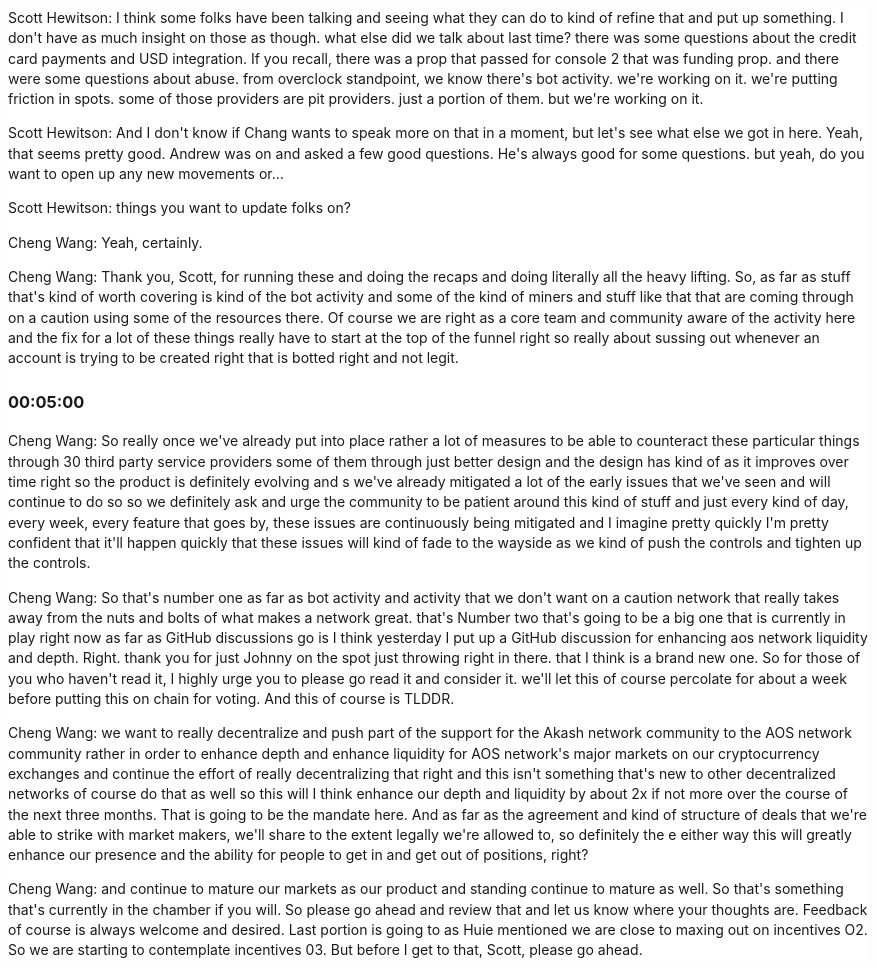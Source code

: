 Scott Hewitson: I think some folks have been talking and seeing what they can do to kind of refine that and put up something. I don't have as much insight on those as though. what else did we talk about last time? there was some questions about the credit card payments and USD integration. If you recall, there was a prop that passed for console 2 that was funding prop. and there were some questions about abuse. from overclock standpoint, we know there's bot activity. we're working on it. we're putting friction in spots. some of those providers are pit providers. just a portion of them. but we're working on it.

Scott Hewitson: And I don't know if Chang wants to speak more on that in a moment, but let's see what else we got in here. Yeah, that seems pretty good. Andrew was on and asked a few good questions. He's always good for some questions. but yeah, do you want to open up any new movements or…

Scott Hewitson: things you want to update folks on?

Cheng Wang: Yeah, certainly.

Cheng Wang: Thank you, Scott, for running these and doing the recaps and doing literally all the heavy lifting. So, as far as stuff that's kind of worth covering is kind of the bot activity and some of the kind of miners and stuff like that that are coming through on a caution using some of the resources there. Of course we are right as a core team and community aware of the activity here and the fix for a lot of these things really have to start at the top of the funnel right so really about sussing out whenever an account is trying to be created right that is botted right and not legit.


### 00:05:00

Cheng Wang: So really once we've already put into place rather a lot of measures to be able to counteract these particular things through 30 third party service providers some of them through just better design and the design has kind of as it improves over time right so the product is definitely evolving and s we've already mitigated a lot of the early issues that we've seen and will continue to do so so we definitely ask and urge the community to be patient around this kind of stuff and just every kind of day, every week, every feature that goes by, these issues are continuously being mitigated and I imagine pretty quickly I'm pretty confident that it'll happen quickly that these issues will kind of fade to the wayside as we kind of push the controls and tighten up the controls.

Cheng Wang: So that's number one as far as bot activity and activity that we don't want on a caution network that really takes away from the nuts and bolts of what makes a network great. that's Number two that's going to be a big one that is currently in play right now as far as GitHub discussions go is I think yesterday I put up a GitHub discussion for enhancing aos network liquidity and depth. Right. thank you for just Johnny on the spot just throwing right in there. that I think is a brand new one. So for those of you who haven't read it, I highly urge you to please go read it and consider it. we'll let this of course percolate for about a week before putting this on chain for voting. And this of course is TLDDR.

Cheng Wang: we want to really decentralize and push part of the support for the Akash network community to the AOS network community rather in order to enhance depth and enhance liquidity for AOS network's major markets on our cryptocurrency exchanges and continue the effort of really decentralizing that right and this isn't something that's new to other decentralized networks of course do that as well so this will I think enhance our depth and liquidity  by about 2x if not more over the course of the next three months. That is going to be the mandate here. And as far as the agreement and kind of structure of deals that we're able to strike with market makers, we'll share to the extent legally we're allowed to, so definitely the e either way this will greatly enhance our presence and the ability for people to get in and get out of positions, right?

Cheng Wang: and continue to mature our markets as our product and standing continue to mature as well. So that's something that's currently in the chamber if you will. So please go ahead and review that and let us know where your thoughts are. Feedback of course is always welcome and desired. Last portion is going to as Huie mentioned we are close to maxing out on incentives O2. So we are starting to contemplate incentives 03. But before I get to that, Scott, please go ahead.
